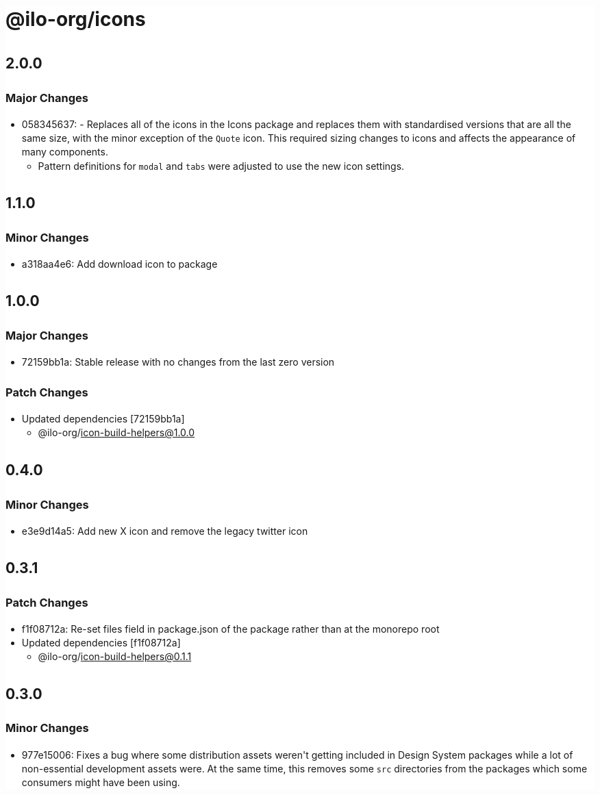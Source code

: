 # @ilo-org/icons

## 2.0.0

### Major Changes

- 058345637: - Replaces all of the icons in the Icons package and replaces them with standardised versions that are all the same size, with the minor exception of the `Quote` icon. This required sizing changes to icons and affects the appearance of many components.
  - Pattern definitions for `modal` and `tabs` were adjusted to use the new icon settings.

## 1.1.0

### Minor Changes

- a318aa4e6: Add download icon to package

## 1.0.0

### Major Changes

- 72159bb1a: Stable release with no changes from the last zero version

### Patch Changes

- Updated dependencies [72159bb1a]
  - @ilo-org/icon-build-helpers@1.0.0

## 0.4.0

### Minor Changes

- e3e9d14a5: Add new X icon and remove the legacy twitter icon

## 0.3.1

### Patch Changes

- f1f08712a: Re-set files field in package.json of the package rather than at the monorepo root
- Updated dependencies [f1f08712a]
  - @ilo-org/icon-build-helpers@0.1.1

## 0.3.0

### Minor Changes

- 977e15006: Fixes a bug where some distribution assets weren't getting included in Design System packages while a lot of non-essential development assets were. At the same time, this removes some `src` directories from the packages which some consumers might have been using.
